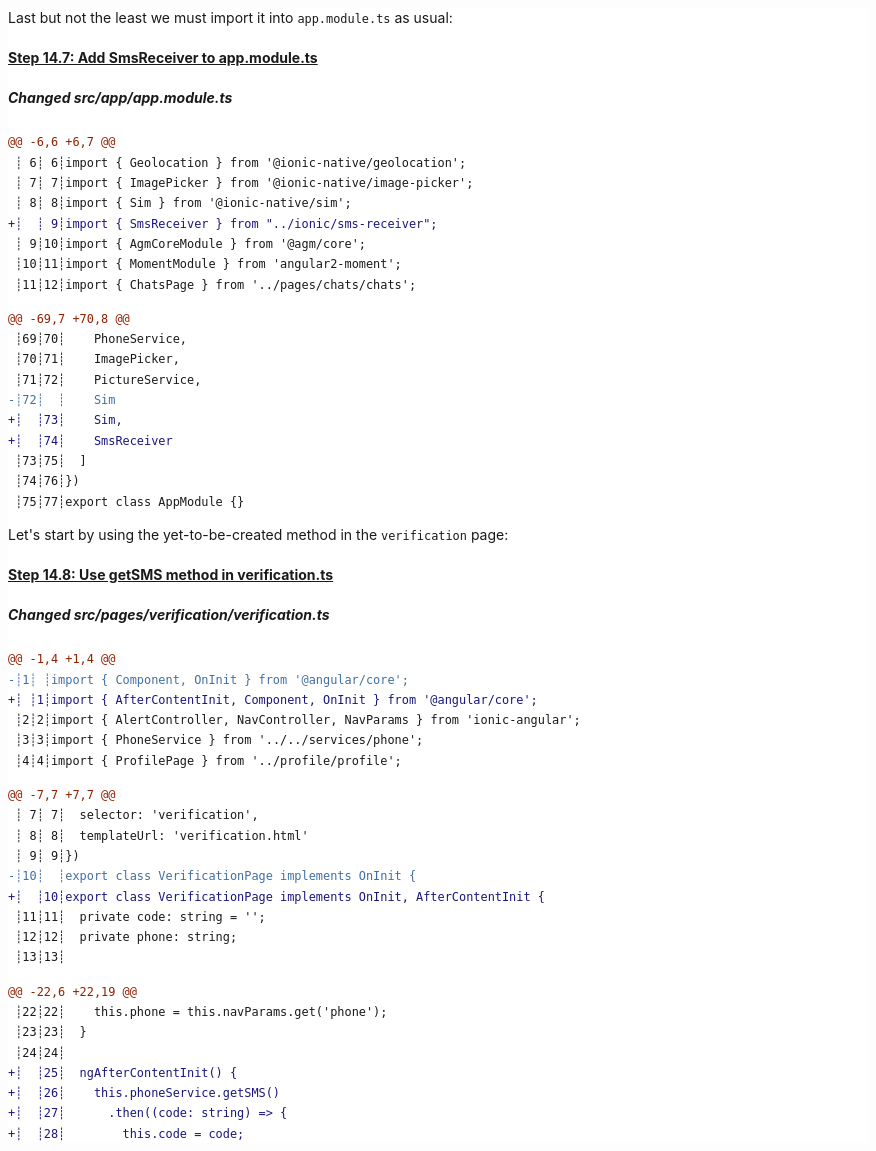 Last but not the least we must import it into `app.module.ts` as usual:

[{]: <helper> (diffStep "14.7")

#### [Step 14.7: Add SmsReceiver to app.module.ts](https://github.com/Urigo/Ionic2CLI-Meteor-WhatsApp/commit/bcbf5ff9)

##### Changed src&#x2F;app&#x2F;app.module.ts
```diff
@@ -6,6 +6,7 @@
 ┊ 6┊ 6┊import { Geolocation } from '@ionic-native/geolocation';
 ┊ 7┊ 7┊import { ImagePicker } from '@ionic-native/image-picker';
 ┊ 8┊ 8┊import { Sim } from '@ionic-native/sim';
+┊  ┊ 9┊import { SmsReceiver } from "../ionic/sms-receiver";
 ┊ 9┊10┊import { AgmCoreModule } from '@agm/core';
 ┊10┊11┊import { MomentModule } from 'angular2-moment';
 ┊11┊12┊import { ChatsPage } from '../pages/chats/chats';
```
```diff
@@ -69,7 +70,8 @@
 ┊69┊70┊    PhoneService,
 ┊70┊71┊    ImagePicker,
 ┊71┊72┊    PictureService,
-┊72┊  ┊    Sim
+┊  ┊73┊    Sim,
+┊  ┊74┊    SmsReceiver
 ┊73┊75┊  ]
 ┊74┊76┊})
 ┊75┊77┊export class AppModule {}
```

[}]: #

Let's start by using the yet-to-be-created method in the `verification` page:

[{]: <helper> (diffStep "14.8")

#### [Step 14.8: Use getSMS method in verification.ts](https://github.com/Urigo/Ionic2CLI-Meteor-WhatsApp/commit/5b826307)

##### Changed src&#x2F;pages&#x2F;verification&#x2F;verification.ts
```diff
@@ -1,4 +1,4 @@
-┊1┊ ┊import { Component, OnInit } from '@angular/core';
+┊ ┊1┊import { AfterContentInit, Component, OnInit } from '@angular/core';
 ┊2┊2┊import { AlertController, NavController, NavParams } from 'ionic-angular';
 ┊3┊3┊import { PhoneService } from '../../services/phone';
 ┊4┊4┊import { ProfilePage } from '../profile/profile';
```
```diff
@@ -7,7 +7,7 @@
 ┊ 7┊ 7┊  selector: 'verification',
 ┊ 8┊ 8┊  templateUrl: 'verification.html'
 ┊ 9┊ 9┊})
-┊10┊  ┊export class VerificationPage implements OnInit {
+┊  ┊10┊export class VerificationPage implements OnInit, AfterContentInit {
 ┊11┊11┊  private code: string = '';
 ┊12┊12┊  private phone: string;
 ┊13┊13┊
```
```diff
@@ -22,6 +22,19 @@
 ┊22┊22┊    this.phone = this.navParams.get('phone');
 ┊23┊23┊  }
 ┊24┊24┊
+┊  ┊25┊  ngAfterContentInit() {
+┊  ┊26┊    this.phoneService.getSMS()
+┊  ┊27┊      .then((code: string) => {
+┊  ┊28┊        this.code = code;
```

[{]: <helper> (diffStep "14.2")
[{]: <helper> (diffStep "14.3")
[{]: <helper> (diffStep "14.4")
[{]: <helper> (diffStep "14.6")
[{]: <helper> (diffStep "14.10")
[{]: <helper> (diffStep "14.11")
[{]: <helper> (diffStep "14.13")
[{]: <helper> (diffStep "14.14")
[{]: <helper> (diffStep "14.15")
[{]: <helper> (diffStep "14.16")
[{]: <helper> (diffStep "14.17")
[{]: <helper> (navStep nextRef="https://angular-meteor.com/tutorials/whatsapp2/ionic/addressbook" prevRef="https://angular-meteor.com/tutorials/whatsapp2/ionic/file-upload")
